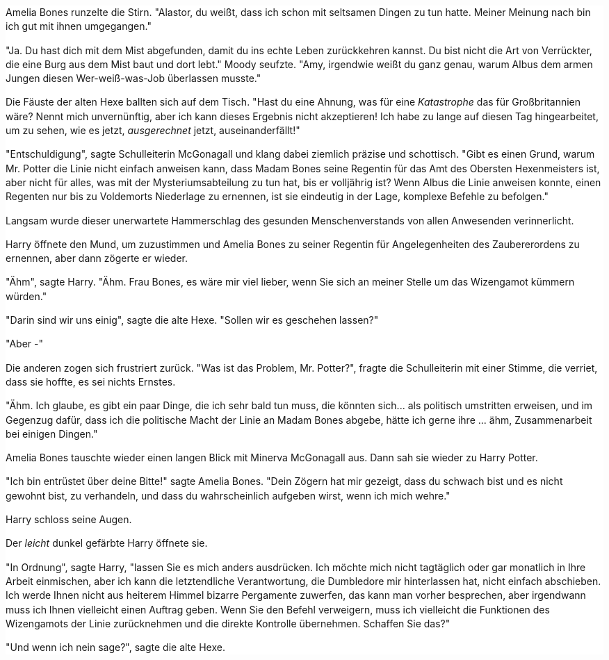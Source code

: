 Amelia Bones runzelte die Stirn. "Alastor, du weißt, dass ich schon mit seltsamen Dingen zu tun hatte. Meiner Meinung nach bin ich gut mit ihnen umgegangen."

"Ja. Du hast dich mit dem Mist abgefunden, damit du ins echte Leben zurückkehren kannst. Du bist nicht die Art von Verrückter, die eine Burg aus dem Mist baut und dort lebt." Moody seufzte. "Amy, irgendwie weißt du ganz genau, warum Albus dem armen Jungen diesen Wer-weiß-was-Job überlassen musste."

Die Fäuste der alten Hexe ballten sich auf dem Tisch. "Hast du eine Ahnung, was für eine _Katastrophe_ das für Großbritannien wäre? Nennt mich unvernünftig, aber ich kann dieses Ergebnis nicht akzeptieren! Ich habe zu lange auf diesen Tag hingearbeitet, um zu sehen, wie es jetzt, _ausgerechnet_ jetzt, auseinanderfällt!"

"Entschuldigung", sagte Schulleiterin McGonagall und klang dabei ziemlich präzise und schottisch. "Gibt es einen Grund, warum Mr. Potter die Linie nicht einfach anweisen kann, dass Madam Bones seine Regentin für das Amt des Obersten Hexenmeisters ist, aber nicht für alles, was mit der Mysteriumsabteilung zu tun hat, bis er volljährig ist? Wenn Albus die Linie anweisen konnte, einen Regenten nur bis zu Voldemorts Niederlage zu ernennen, ist sie eindeutig in der Lage, komplexe Befehle zu befolgen."

Langsam wurde dieser unerwartete Hammerschlag des gesunden Menschenverstands von allen Anwesenden verinnerlicht.

Harry öffnete den Mund, um zuzustimmen und Amelia Bones zu seiner Regentin für Angelegenheiten des Zaubererordens zu ernennen, aber dann zögerte er wieder.

"Ähm", sagte Harry. "Ähm. Frau Bones, es wäre mir viel lieber, wenn Sie sich an meiner Stelle um das Wizengamot kümmern würden."

"Darin sind wir uns einig", sagte die alte Hexe. "Sollen wir es geschehen lassen?"

"Aber -"

Die anderen zogen sich frustriert zurück. "Was ist das Problem, Mr. Potter?", fragte die Schulleiterin mit einer Stimme, die verriet, dass sie hoffte, es sei nichts Ernstes.

"Ähm. Ich glaube, es gibt ein paar Dinge, die ich sehr bald tun muss, die könnten sich... als politisch umstritten erweisen, und im Gegenzug dafür, dass ich die politische Macht der Linie an Madam Bones abgebe, hätte ich gerne ihre ... ähm, Zusammenarbeit bei einigen Dingen."

Amelia Bones tauschte wieder einen langen Blick mit Minerva McGonagall aus. Dann sah sie wieder zu Harry Potter.

"Ich bin entrüstet über deine Bitte!" sagte Amelia Bones. "Dein Zögern hat mir gezeigt, dass du schwach bist und es nicht gewohnt bist, zu verhandeln, und dass du wahrscheinlich aufgeben wirst, wenn ich mich wehre."

Harry schloss seine Augen.

Der _leicht_ dunkel gefärbte Harry öffnete sie.

"In Ordnung", sagte Harry, "lassen Sie es mich anders ausdrücken. Ich möchte mich nicht tagtäglich oder gar monatlich in Ihre Arbeit einmischen, aber ich kann die letztendliche Verantwortung, die Dumbledore mir hinterlassen hat, nicht einfach abschieben. Ich werde Ihnen nicht aus heiterem Himmel bizarre Pergamente zuwerfen, das kann man vorher besprechen, aber irgendwann muss ich Ihnen vielleicht einen Auftrag geben. Wenn Sie den Befehl verweigern, muss ich vielleicht die Funktionen des Wizengamots der Linie zurücknehmen und die direkte Kontrolle übernehmen. Schaffen Sie das?"

"Und wenn ich nein sage?", sagte die alte Hexe.
